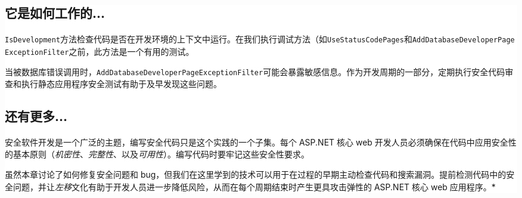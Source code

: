 ## 它是如何工作的…

`IsDevelopment`方法检查代码是否在开发环境的上下文中运行。在我们执行调试方法（如`UseStatusCodePages`和`AddDatabaseDeveloperPageExceptionFilter`之前，此方法是一个有用的测试。

当被数据库错误调用时，`AddDatabaseDeveloperPageExceptionFilter`可能会暴露敏感信息。作为开发周期的一部分，定期执行安全代码审查和执行静态应用程序安全测试有助于及早发现这些问题。

## 还有更多…

安全软件开发是一个广泛的主题，编写安全代码只是这个实践的一个子集。每个 ASP.NET 核心 web 开发人员必须确保在代码中应用安全性的基本原则（*机密性*、*完整性*、以及*可用性*）。编写代码时要牢记这些安全性要求。

虽然本章讨论了如何修复安全问题和 bug，但我们在这里学到的技术可以用于在过程的早期主动检查代码和搜索漏洞。提前检测代码中的安全问题，并让*左移*文化有助于开发人员进一步降低风险，从而在每个周期结束时产生更具攻击弹性的 ASP.NET 核心 web 应用程序。*